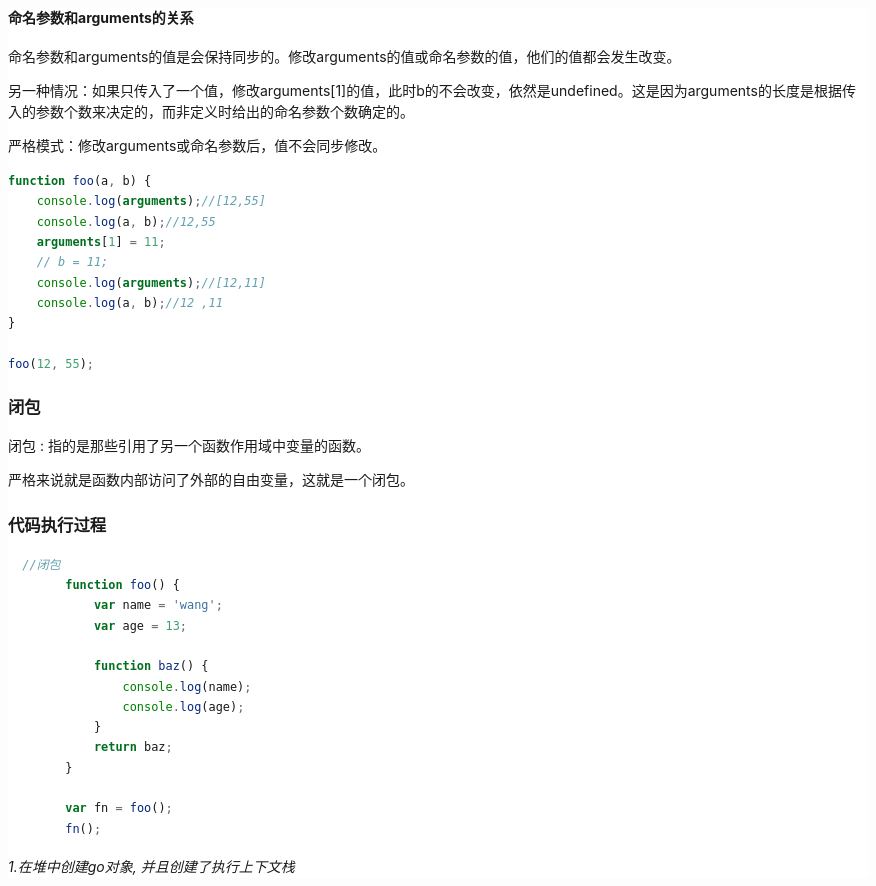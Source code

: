 #### 命名参数和arguments的关系

命名参数和arguments的值是会保持同步的。修改arguments的值或命名参数的值，他们的值都会发生改变。

另一种情况：如果只传入了一个值，修改arguments[1]的值，此时b的不会改变，依然是undefined。这是因为arguments的长度是根据传入的参数个数来决定的，而非定义时给出的命名参数个数确定的。

严格模式：修改arguments或命名参数后，值不会同步修改。

```js
function foo(a, b) {
    console.log(arguments);//[12,55]
    console.log(a, b);//12,55
    arguments[1] = 11;
    // b = 11;
    console.log(arguments);//[12,11]
    console.log(a, b);//12 ,11
}

foo(12, 55);
```

### 闭包

闭包 : 指的是那些引用了另一个函数作用域中变量的函数。

严格来说就是函数内部访问了外部的自由变量，这就是一个闭包。

### 代码执行过程

```js
  //闭包
        function foo() {
            var name = 'wang';
            var age = 13;

            function baz() {
                console.log(name);
                console.log(age);
            }
            return baz;
        }

        var fn = foo();
        fn();
```

###### 1.在堆中创建go对象, 并且创建了执行上下文栈

